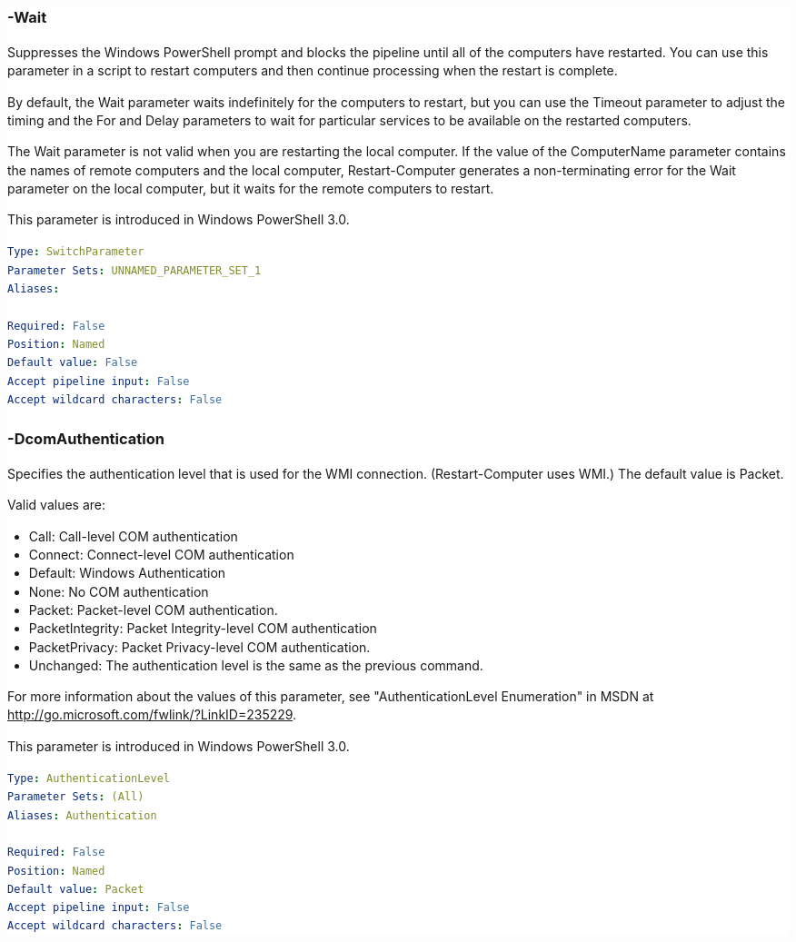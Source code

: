 ### -Wait
Suppresses the Windows PowerShell prompt and blocks the pipeline until all of the computers have restarted.
You can use this parameter in a script to restart computers and then continue processing when the restart is complete.

By default, the Wait parameter waits indefinitely for the computers to restart, but you can use the Timeout parameter to adjust the timing and the For and Delay parameters to wait for particular services to be available on the restarted computers.

The Wait parameter is not valid when you are restarting the local computer.
If the value of the ComputerName parameter contains the names of remote computers and the local computer, Restart-Computer generates a non-terminating error for the Wait parameter on the local computer, but it waits for the remote computers to restart.

This parameter is introduced in Windows PowerShell 3.0.

```yaml
Type: SwitchParameter
Parameter Sets: UNNAMED_PARAMETER_SET_1
Aliases: 

Required: False
Position: Named
Default value: False
Accept pipeline input: False
Accept wildcard characters: False
```

### -DcomAuthentication
Specifies the authentication level that is used for the  WMI connection.
(Restart-Computer uses WMI.) The default value is Packet.

Valid values are:

- Call:            Call-level COM authentication
- Connect:         Connect-level COM authentication
- Default:         Windows Authentication
- None:            No COM authentication
- Packet:          Packet-level COM authentication.
- PacketIntegrity: Packet Integrity-level COM authentication
- PacketPrivacy:   Packet Privacy-level COM authentication.
- Unchanged:       The authentication level is the same as the previous command.

For more information about the values of this parameter, see "AuthenticationLevel Enumeration" in MSDN at http://go.microsoft.com/fwlink/?LinkID=235229.

This parameter is introduced in Windows PowerShell 3.0.

```yaml
Type: AuthenticationLevel
Parameter Sets: (All)
Aliases: Authentication

Required: False
Position: Named
Default value: Packet
Accept pipeline input: False
Accept wildcard characters: False
```
